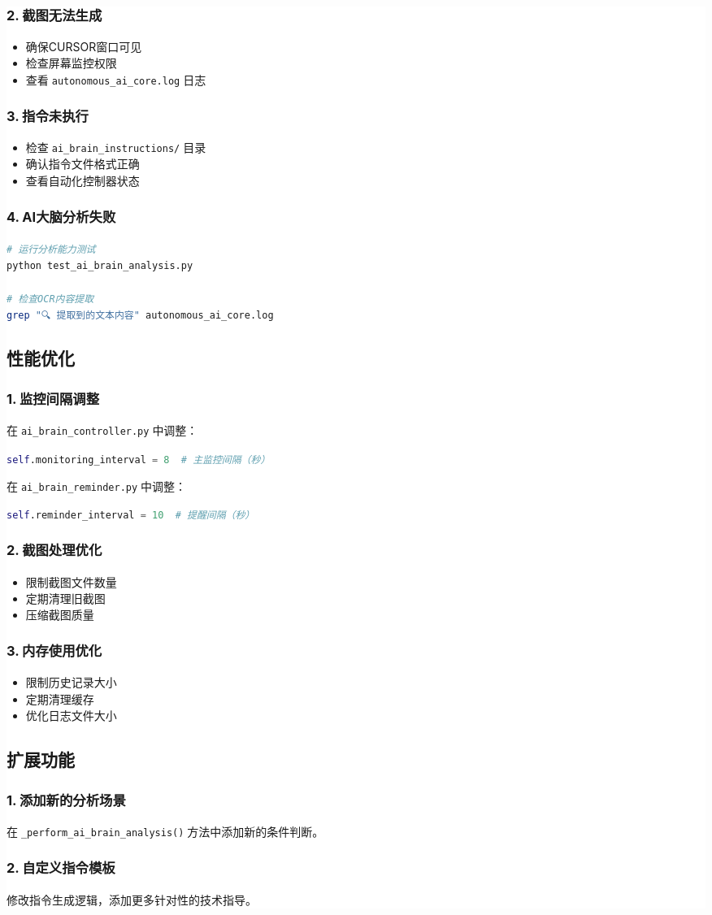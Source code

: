 ### 2. 截图无法生成
- 确保CURSOR窗口可见
- 检查屏幕监控权限
- 查看 `autonomous_ai_core.log` 日志

### 3. 指令未执行
- 检查 `ai_brain_instructions/` 目录
- 确认指令文件格式正确
- 查看自动化控制器状态

### 4. AI大脑分析失败
```bash
# 运行分析能力测试
python test_ai_brain_analysis.py

# 检查OCR内容提取
grep "🔍 提取到的文本内容" autonomous_ai_core.log
```

## 性能优化

### 1. 监控间隔调整
在 `ai_brain_controller.py` 中调整：
```python
self.monitoring_interval = 8  # 主监控间隔（秒）
```

在 `ai_brain_reminder.py` 中调整：
```python
self.reminder_interval = 10  # 提醒间隔（秒）
```

### 2. 截图处理优化
- 限制截图文件数量
- 定期清理旧截图
- 压缩截图质量

### 3. 内存使用优化
- 限制历史记录大小
- 定期清理缓存
- 优化日志文件大小

## 扩展功能

### 1. 添加新的分析场景
在 `_perform_ai_brain_analysis()` 方法中添加新的条件判断。

### 2. 自定义指令模板
修改指令生成逻辑，添加更多针对性的技术指导。
